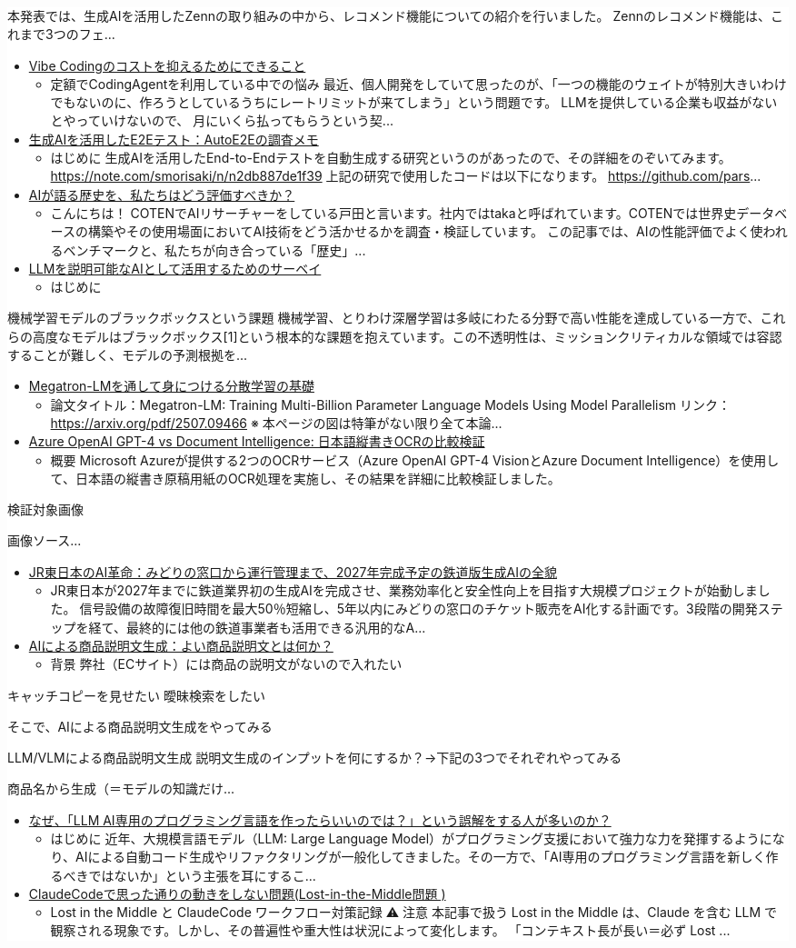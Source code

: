 本発表では、生成AIを活用したZennの取り組みの中から、レコメンド機能についての紹介を行いました。
Zennのレコメンド機能は、これまで3つのフェ...
- [Vibe Codingのコストを抑えるためにできること](https://zenn.dev/ayaextech_fill/articles/free-cost-develop-support-agent)
  - 定額でCodingAgentを利用している中での悩み
最近、個人開発をしていて思ったのが、「一つの機能のウェイトが特別大きいわけでもないのに、作ろうとしているうちにレートリミットが来てしまう」という問題です。
LLMを提供している企業も収益がないとやっていけないので、
月にいくら払ってもらうという契...
- [生成AIを活用したE2Eテスト：AutoE2Eの調査メモ](https://zenn.dev/mima_ita/articles/ce1185307264a5)
  - はじめに
生成AIを活用したEnd-to-Endテストを自動生成する研究というのがあったので、その詳細をのぞいてみます。
https://note.com/smorisaki/n/n2db887de1f39
上記の研究で使用したコードは以下になります。
https://github.com/pars...
- [AIが語る歴史を、私たちはどう評価すべきか？](https://zenn.dev/coten/articles/96c00130d607eb)
  - こんにちは！
COTENでAIリサーチャーをしている戸田と言います。社内ではtakaと呼ばれています。COTENでは世界史データベースの構築やその使用場面においてAI技術をどう活かせるかを調査・検証しています。
この記事では、AIの性能評価でよく使われるベンチマークと、私たちが向き合っている「歴史」...
- [LLMを説明可能なAIとして活用するためのサーベイ](https://zenn.dev/green_tea/articles/67eac6670ff9cd)
  - はじめに

 機械学習モデルのブラックボックスという課題
機械学習、とりわけ深層学習は多岐にわたる分野で高い性能を達成している一方で、これらの高度なモデルはブラックボックス[1]という根本的な課題を抱えています。この不透明性は、ミッションクリティカルな領域では容認することが難しく、モデルの予測根拠を...
- [Megatron-LMを通して身につける分散学習の基礎](https://zenn.dev/eques/articles/f1b40e6aed2fdb)
  - 論文タイトル：Megatron-LM: Training Multi-Billion Parameter Language Models Using Model Parallelism
リンク：https://arxiv.org/pdf/2507.09466
※ 本ページの図は特筆がない限り全て本論...
- [Azure OpenAI GPT-4 vs Document Intelligence: 日本語縦書きOCRの比較検証](https://zenn.dev/nakamura196/articles/20cb842b6ff4af)
  - 概要
Microsoft Azureが提供する2つのOCRサービス（Azure OpenAI GPT-4 VisionとAzure Document Intelligence）を使用して、日本語の縦書き原稿用紙のOCR処理を実施し、その結果を詳細に比較検証しました。

 検証対象画像


画像ソース...
- [JR東日本のAI革命：みどりの窓口から運行管理まで、2027年完成予定の鉄道版生成AIの全貌](https://zenn.dev/headwaters/articles/c7e8055eb8fdd3)
  - JR東日本が2027年までに鉄道業界初の生成AIを完成させ、業務効率化と安全性向上を目指す大規模プロジェクトが始動しました。
信号設備の故障復旧時間を最大50％短縮し、5年以内にみどりの窓口のチケット販売をAI化する計画です。3段階の開発ステップを経て、最終的には他の鉄道事業者も活用できる汎用的なA...
- [AIによる商品説明文生成：よい商品説明文とは何か？](https://zenn.dev/team_soda/articles/d4fb9bd19f8e38)
  - 背景
弊社（ECサイト）には商品の説明文がないので入れたい

キャッチコピーを見せたい
曖昧検索をしたい

そこで、AIによる商品説明文生成をやってみる

 LLM/VLMによる商品説明文生成
説明文生成のインプットを何にするか？→下記の3つでそれぞれやってみる

商品名から生成（＝モデルの知識だけ...
- [なぜ、「LLM AI専用のプログラミング言語を作ったらいいのでは？」という誤解をする人が多いのか？](https://zenn.dev/pdfractal/articles/bc7eb9848957df)
  - はじめに
近年、大規模言語モデル（LLM: Large Language Model）がプログラミング支援において強力な力を発揮するようになり、AIによる自動コード生成やリファクタリングが一般化してきました。その一方で、「AI専用のプログラミング言語を新しく作るべきではないか」という主張を耳にするこ...
- [ClaudeCodeで思った通りの動きをしない問題(Lost-in-the-Middle問題 )](https://zenn.dev/harieshokunin/articles/10ae7df63645aa)
  - Lost in the Middle と ClaudeCode ワークフロー対策記録
⚠️ 注意
本記事で扱う Lost in the Middle は、Claude を含む LLM で観察される現象です。しかし、その普遍性や重大性は状況によって変化します。
「コンテキスト長が長い＝必ず Lost ...
